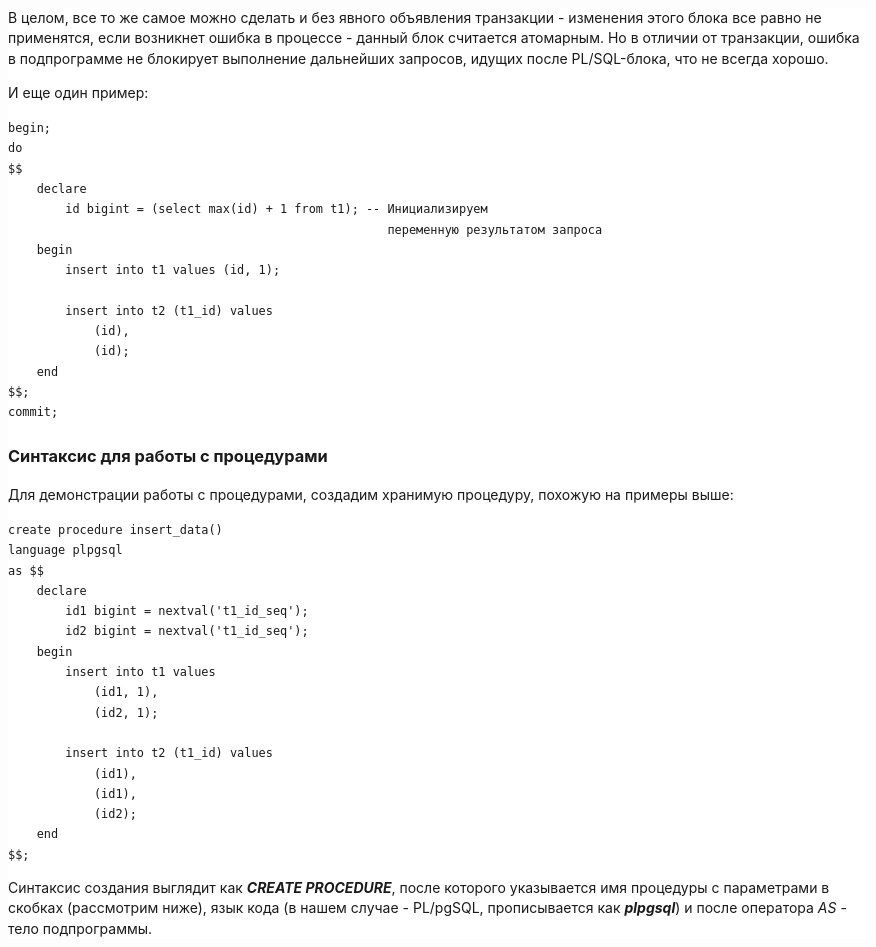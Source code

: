 В целом, все то же самое можно сделать и без явного объявления транзакции - изменения этого блока все равно не применятся, если возникнет ошибка в процессе - данный блок считается атомарным. Но в отличии от транзакции, ошибка в подпрограмме не блокирует выполнение дальнейших запросов, идущих после PL/SQL-блока, что не всегда хорошо.


И еще один пример:

```
begin;
do
$$
    declare
        id bigint = (select max(id) + 1 from t1); -- Инициализируем
                                                     переменную результатом запроса
    begin
        insert into t1 values (id, 1);
        
        insert into t2 (t1_id) values
            (id),
            (id);
    end
$$;
commit;
```


### Синтаксис для работы с процедурами

Для демонстрации работы с процедурами, создадим хранимую процедуру, похожую на примеры выше:

```
create procedure insert_data()
language plpgsql
as $$
    declare
        id1 bigint = nextval('t1_id_seq');
        id2 bigint = nextval('t1_id_seq');
    begin
        insert into t1 values
            (id1, 1),
            (id2, 1);
    
        insert into t2 (t1_id) values
            (id1),
            (id1),
            (id2);
    end
$$;
```

Синтаксис создания выглядит как **_CREATE PROCEDURE_**, после которого указывается имя процедуры с параметрами в скобках (рассмотрим ниже), язык кода (в нашем случае - PL/pgSQL, прописывается как **_plpgsql_**) и после оператора _AS_ - тело подпрограммы.
